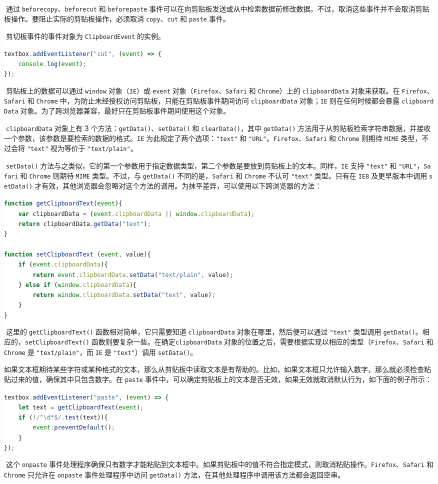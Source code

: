 ​		通过 `beforecopy`、`beforecut` 和 `beforepaste` 事件可以在向剪贴板发送或从中检索数据前修改数据。不过，取消这些事件并不会取消剪贴板操作。要阻止实际的剪贴板操作，必须取消 `copy`、`cut` 和 `paste` 事件。

​		剪切板事件的事件对象为 `ClipboardEvent` 的实例。

```js
textbox.addEventListener("cut", (event) => {
    console.log(event);
});
```

​		剪贴板上的数据可以通过 `window` 对象（`IE`）或 `event` 对象（`Firefox`、`Safari` 和 `Chrome`）上的 `clipboardData` 对象来获取。在 `Firefox`、`Safari` 和 `Chrome` 中，为防止未经授权访问剪贴板，只能在剪贴板事件期间访问 `clipboardData` 对象；`IE` 则在任何时候都会暴露 `clipboardData` 对象。为了跨浏览器兼容，最好只在剪贴板事件期间使用这个对象。

​		`clipboardData` 对象上有 3 个方法：`getData()`、`setData()` 和 `clearData()`，其中 `getData()` 方法用于从剪贴板检索字符串数据，并接收一个参数，该参数是要检索的数据的格式。`IE` 为此规定了两个选项：`"text"` 和 `"URL"`。`Firefox`、`Safari` 和 `Chrome` 则期待 `MIME` 类型，不过会将 `"text"` 视为等价于 `"text/plain"`。

​		`setData()` 方法与之类似，它的第一个参数用于指定数据类型，第二个参数是要放到剪贴板上的文本。同样，`IE` 支持 `"text"` 和 `"URL"`，`Safari` 和 `Chrome` 则期待 `MIME` 类型。不过，与 `getData()` 不同的是，`Safari` 和 `Chrome` 不认可 `"text"` 类型。只有在 `IE8` 及更早版本中调用 `setData()` 才有效，其他浏览器会忽略对这个方法的调用。为抹平差异，可以使用以下跨浏览器的方法：

```js
function getClipboardText(event){ 
 	var clipboardData = (event.clipboardData || window.clipboardData); 
 	return clipboardData.getData("text"); 
} 

function setClipboardText (event, value){ 
 	if (event.clipboardData){ 
 		return event.clipboardData.setData("text/plain", value); 
 	} else if (window.clipboardData){ 
 		return window.clipboardData.setData("text", value); 
 	} 
}
```

​		这里的 `getClipboardText()` 函数相对简单，它只需要知道 `clipboardData` 对象在哪里，然后便可以通过 `"text"` 类型调用 `getData()`。相应的，`setClipboardText()` 函数则要复杂一些。在确定`clipboardData` 对象的位置之后，需要根据实现以相应的类型（`Firefox`、`Safari` 和 `Chrome` 是 `"text/plain"`，而 `IE` 是 `"text"`）调用 `setData()`。

​		如果文本框期待某些字符或某种格式的文本，那么从剪贴板中读取文本是有帮助的。比如，如果文本框只允许输入数字，那么就必须检查粘贴过来的值，确保其中只包含数字。在 `paste` 事件中，可以确定剪贴板上的文本是否无效，如果无效就取消默认行为，如下面的例子所示：

```js
textbox.addEventListener("paste", (event) => { 
 	let text = getClipboardText(event); 
 	if (!/^\d*$/.test(text)){ 
 		event.preventDefault();
	} 
});
```

​		这个 `onpaste` 事件处理程序确保只有数字才能粘贴到文本框中。如果剪贴板中的值不符合指定模式，则取消粘贴操作。`Firefox`、`Safari` 和 `Chrome` 只允许在 `onpaste` 事件处理程序中访问 `getData()` 方法，在其他处理程序中调用该方法都会返回空串。
